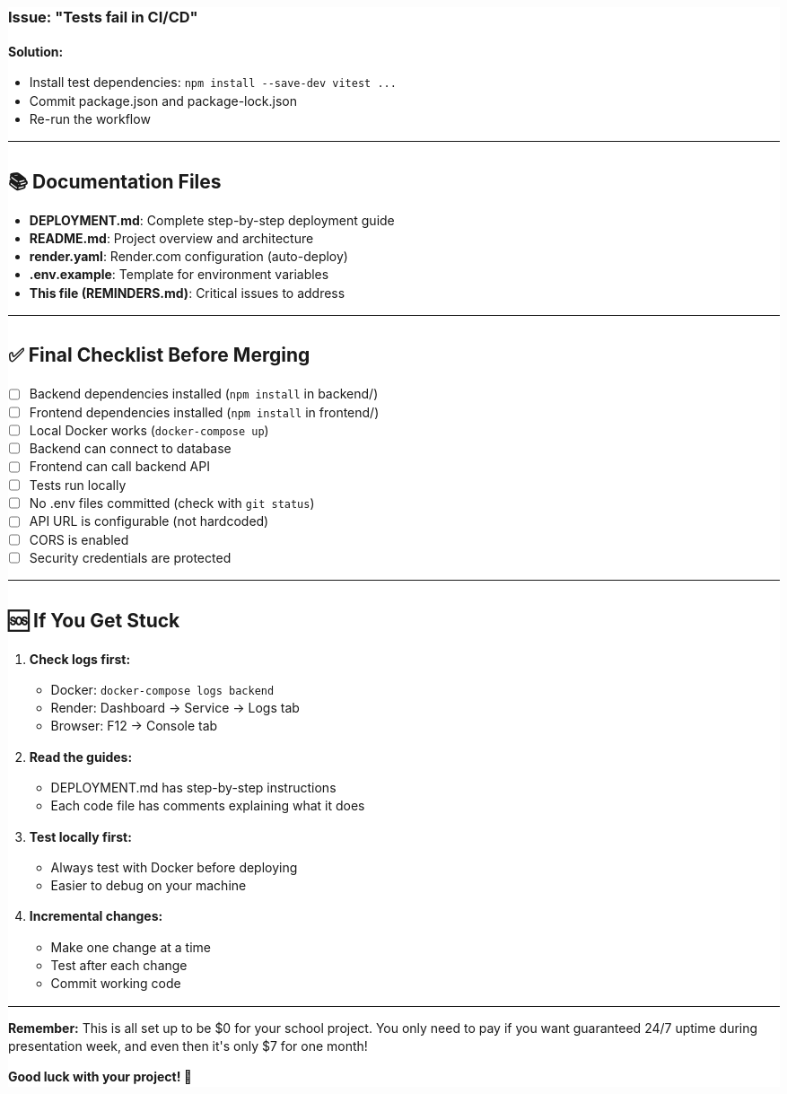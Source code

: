 ### Issue: "Tests fail in CI/CD"
**Solution:**
- Install test dependencies: `npm install --save-dev vitest ...`
- Commit package.json and package-lock.json
- Re-run the workflow

---

## 📚 Documentation Files

- **DEPLOYMENT.md**: Complete step-by-step deployment guide
- **README.md**: Project overview and architecture
- **render.yaml**: Render.com configuration (auto-deploy)
- **.env.example**: Template for environment variables
- **This file (REMINDERS.md)**: Critical issues to address

---

## ✅ Final Checklist Before Merging

- [ ] Backend dependencies installed (`npm install` in backend/)
- [ ] Frontend dependencies installed (`npm install` in frontend/)
- [ ] Local Docker works (`docker-compose up`)
- [ ] Backend can connect to database
- [ ] Frontend can call backend API
- [ ] Tests run locally
- [ ] No .env files committed (check with `git status`)
- [ ] API URL is configurable (not hardcoded)
- [ ] CORS is enabled
- [ ] Security credentials are protected

---

## 🆘 If You Get Stuck

1. **Check logs first:**
   - Docker: `docker-compose logs backend`
   - Render: Dashboard → Service → Logs tab
   - Browser: F12 → Console tab

2. **Read the guides:**
   - DEPLOYMENT.md has step-by-step instructions
   - Each code file has comments explaining what it does

3. **Test locally first:**
   - Always test with Docker before deploying
   - Easier to debug on your machine

4. **Incremental changes:**
   - Make one change at a time
   - Test after each change
   - Commit working code

---

**Remember:** This is all set up to be $0 for your school project. You only need to pay if you want guaranteed 24/7 uptime during presentation week, and even then it's only $7 for one month!

**Good luck with your project! 🚀**
